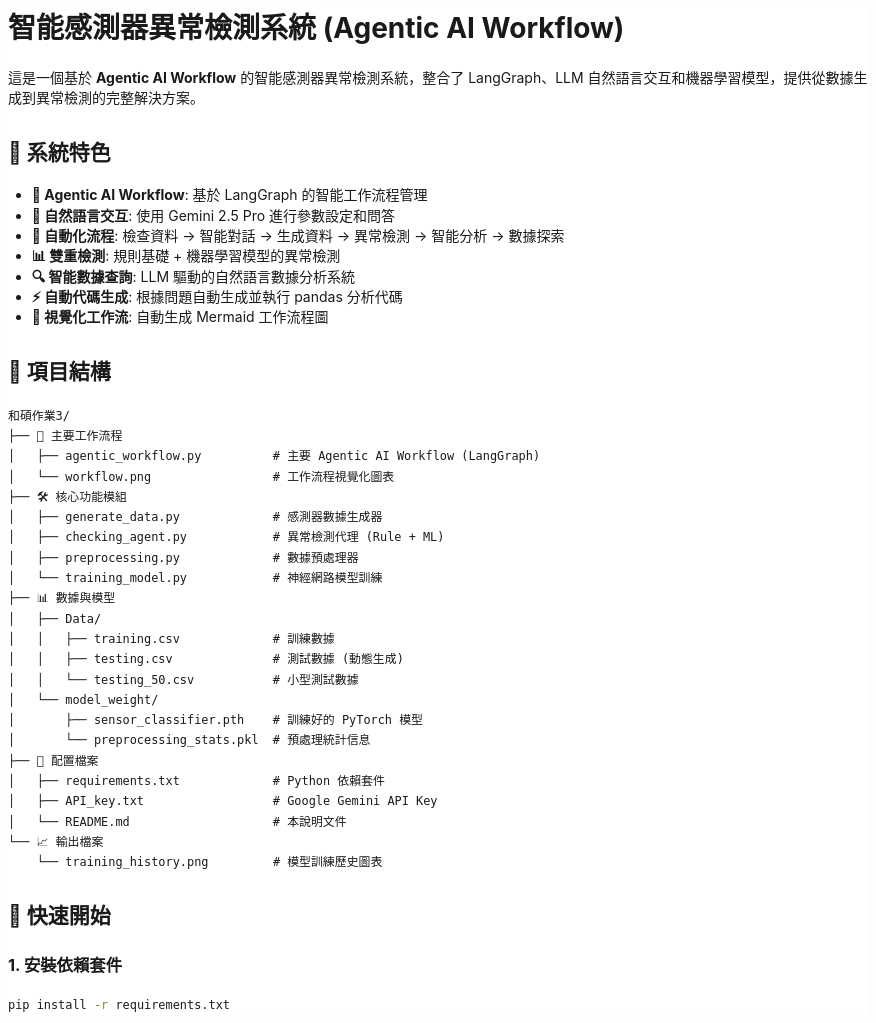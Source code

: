 # 智能感測器異常檢測系統 (Agentic AI Workflow)

這是一個基於 **Agentic AI Workflow** 的智能感測器異常檢測系統，整合了 LangGraph、LLM 自然語言交互和機器學習模型，提供從數據生成到異常檢測的完整解決方案。

## 🚀 系統特色

- **🤖 Agentic AI Workflow**: 基於 LangGraph 的智能工作流程管理
- **💬 自然語言交互**: 使用 Gemini 2.5 Pro 進行參數設定和問答
- **🔄 自動化流程**: 檢查資料 → 智能對話 → 生成資料 → 異常檢測 → 智能分析 → 數據探索
- **📊 雙重檢測**: 規則基礎 + 機器學習模型的異常檢測
- **🔍 智能數據查詢**: LLM 驅動的自然語言數據分析系統
- **⚡ 自動代碼生成**: 根據問題自動生成並執行 pandas 分析代碼
- **🎨 視覺化工作流**: 自動生成 Mermaid 工作流程圖

## 📁 項目結構

```
和碩作業3/
├── 🤖 主要工作流程
│   ├── agentic_workflow.py          # 主要 Agentic AI Workflow (LangGraph)
│   └── workflow.png                 # 工作流程視覺化圖表
├── 🛠️ 核心功能模組
│   ├── generate_data.py             # 感測器數據生成器
│   ├── checking_agent.py            # 異常檢測代理 (Rule + ML)
│   ├── preprocessing.py             # 數據預處理器
│   └── training_model.py            # 神經網路模型訓練
├── 📊 數據與模型
│   ├── Data/
│   │   ├── training.csv             # 訓練數據
│   │   ├── testing.csv              # 測試數據 (動態生成)
│   │   └── testing_50.csv           # 小型測試數據
│   └── model_weight/
│       ├── sensor_classifier.pth    # 訓練好的 PyTorch 模型
│       └── preprocessing_stats.pkl  # 預處理統計信息
├── 🔧 配置檔案
│   ├── requirements.txt             # Python 依賴套件
│   ├── API_key.txt                  # Google Gemini API Key
│   └── README.md                    # 本說明文件
└── 📈 輸出檔案
    └── training_history.png         # 模型訓練歷史圖表
```

## 🚀 快速開始

### 1. 安裝依賴套件

```bash
pip install -r requirements.txt
```
